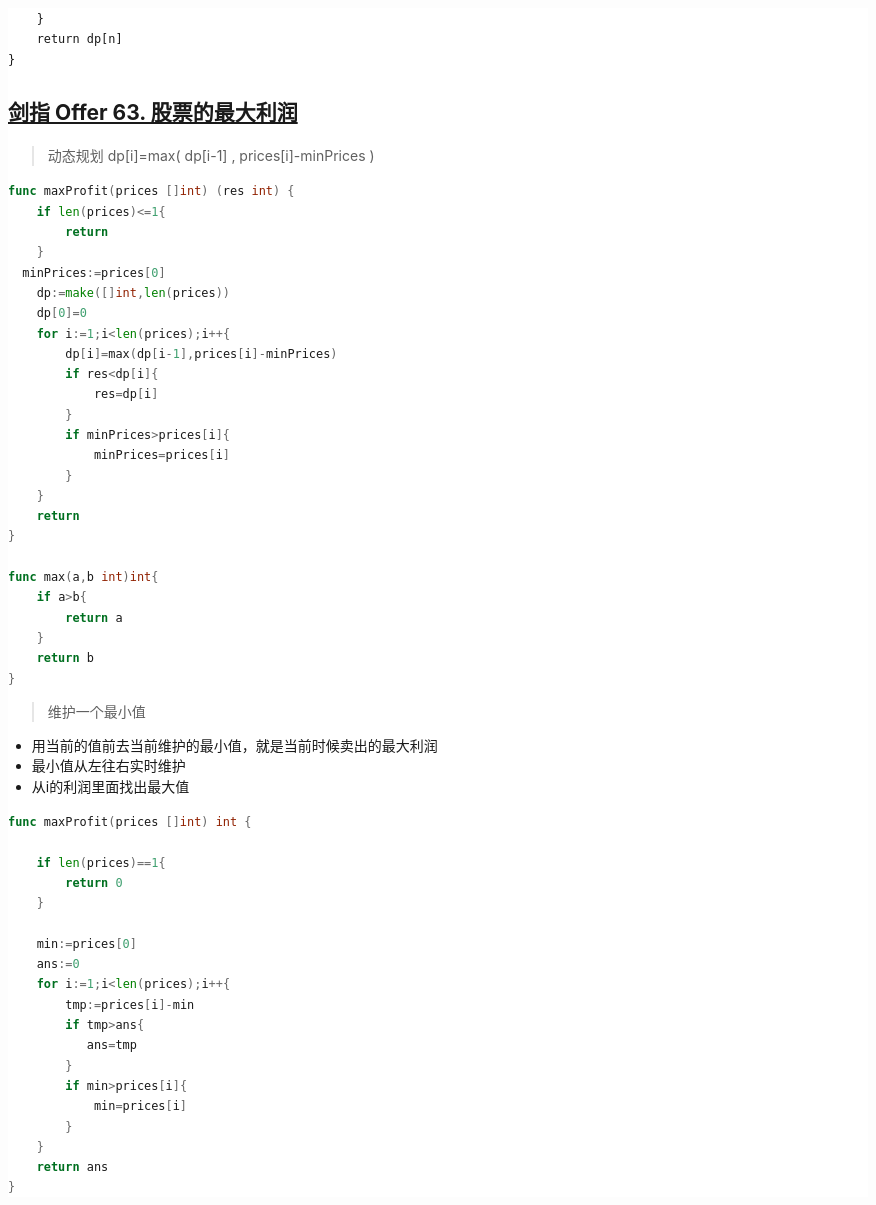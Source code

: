 ```
	}
	return dp[n]
}
```

## [剑指 Offer 63. 股票的最大利润](https://leetcode-cn.com/problems/gu-piao-de-zui-da-li-run-lcof/)

>  动态规划  dp[i]=max( dp[i-1] , prices[i]-minPrices )

```go
func maxProfit(prices []int) (res int) {
    if len(prices)<=1{
        return
    }
  minPrices:=prices[0]
    dp:=make([]int,len(prices))
    dp[0]=0
    for i:=1;i<len(prices);i++{
        dp[i]=max(dp[i-1],prices[i]-minPrices)
        if res<dp[i]{
            res=dp[i]
        }
        if minPrices>prices[i]{
            minPrices=prices[i]
        }
    }
    return 
}

func max(a,b int)int{
    if a>b{
        return a
    }
    return b
}
```

> 维护一个最小值

- 用当前的值前去当前维护的最小值，就是当前时候卖出的最大利润
- 最小值从左往右实时维护
- 从i的利润里面找出最大值

```go
func maxProfit(prices []int) int {
    
    if len(prices)==1{
        return 0
    }
  
    min:=prices[0]
    ans:=0
    for i:=1;i<len(prices);i++{
        tmp:=prices[i]-min
        if tmp>ans{
           ans=tmp
        }
        if min>prices[i]{
            min=prices[i]
        }
    }
    return ans
}
```
